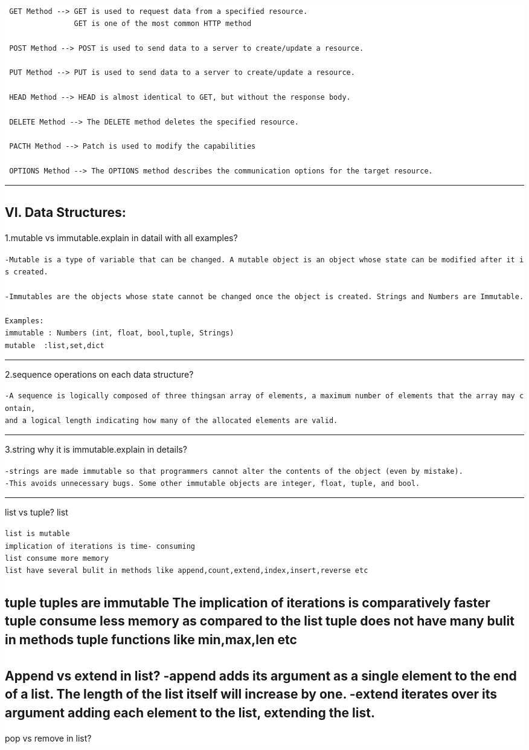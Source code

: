      GET Method --> GET is used to request data from a specified resource.
                    GET is one of the most common HTTP method
                     
     POST Method --> POST is used to send data to a server to create/update a resource.
   
     PUT Method --> PUT is used to send data to a server to create/update a resource.

     HEAD Method --> HEAD is almost identical to GET, but without the response body.

     DELETE Method --> The DELETE method deletes the specified resource.

     PACTH Method --> Patch is used to modify the capabilities

     OPTIONS Method --> The OPTIONS method describes the communication options for the target resource.

-------------------------------------------------------------------------------------------------------------

VI. Data Structures:
----------------------
1.mutable vs immutable.explain in datail with all examples?

	-Mutable is a type of variable that can be changed. A mutable object is an object whose state can be modified after it is created.
 
	-Immutables are the objects whose state cannot be changed once the object is created. Strings and Numbers are Immutable.

	Examples:
	immutable : Numbers (int, float, bool,tuple, Strings)
	mutable  :list,set,dict

--------------------------------------------------------------------------------------------------------------------------------
2.sequence operations on each data structure?

	-A sequence is logically composed of three thingsan array of elements, a maximum number of elements that the array may contain, 
 	and a logical length indicating how many of the allocated elements are valid.
 -----------------------------------------------------------------------------------------------------------------------------------
 3.string why it is immutable.explain in details?

  	-strings are made immutable so that programmers cannot alter the contents of the object (even by mistake). 
	-This avoids unnecessary bugs. Some other immutable objects are integer, float, tuple, and bool.
------------------------------------------------------------------------------------------------------------------
list vs tuple?
list

	list is mutable
	implication of iterations is time- consuming
	list consume more memory
	list have several bulit in methods like append,count,extend,index,insert,reverse etc

tuple
	tuples are immutable
	The implication of iterations is comparatively faster
	tuple consume less memory as compared to the list
	tuple does not have many bulit in methods
      tuple functions like min,max,len etc
--------------------------------------------------------------------------------------------------- 
Append vs extend in list?
	-append adds its argument as a single element to the end of a list. The length of the list itself will increase by one.
	-extend iterates over its argument adding each element to the list, extending the list.
-------------------------------------------------------------------------
pop vs remove in list?

